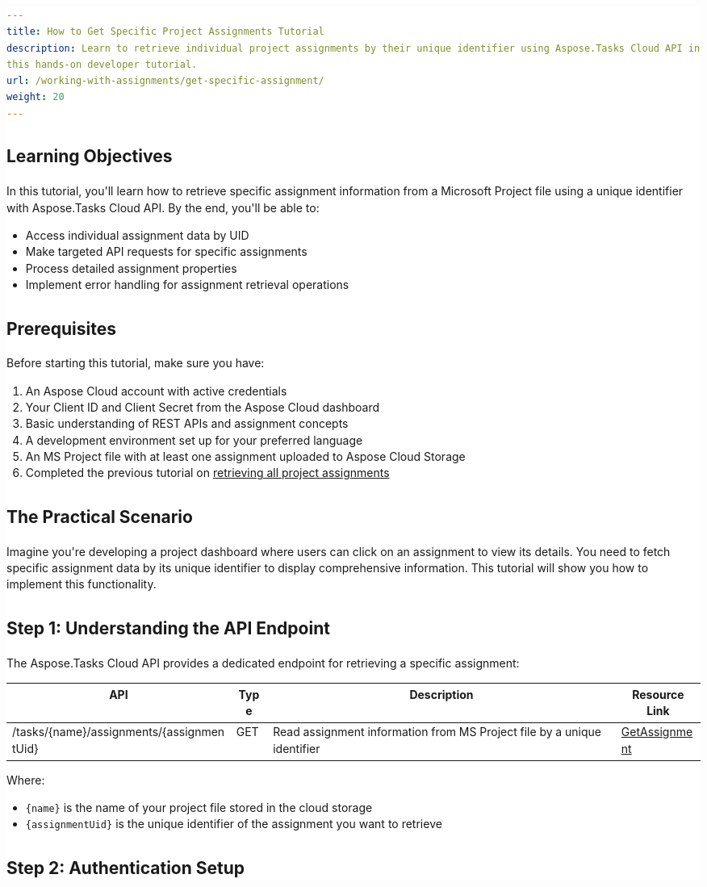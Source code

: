 ```yaml
---
title: How to Get Specific Project Assignments Tutorial
description: Learn to retrieve individual project assignments by their unique identifier using Aspose.Tasks Cloud API in this hands-on developer tutorial.
url: /working-with-assignments/get-specific-assignment/
weight: 20
---
```


## Learning Objectives

In this tutorial, you'll learn how to retrieve specific assignment information from a Microsoft Project file using a unique identifier with Aspose.Tasks Cloud API. By the end, you'll be able to:

- Access individual assignment data by UID
- Make targeted API requests for specific assignments
- Process detailed assignment properties
- Implement error handling for assignment retrieval operations

## Prerequisites

Before starting this tutorial, make sure you have:

1. An Aspose Cloud account with active credentials
2. Your Client ID and Client Secret from the Aspose Cloud dashboard
3. Basic understanding of REST APIs and assignment concepts
4. A development environment set up for your preferred language
5. An MS Project file with at least one assignment uploaded to Aspose Cloud Storage
6. Completed the previous tutorial on [retrieving all project assignments](/working-with-assignments/get-assignments/)

## The Practical Scenario

Imagine you're developing a project dashboard where users can click on an assignment to view its details. You need to fetch specific assignment data by its unique identifier to display comprehensive information. This tutorial will show you how to implement this functionality.

## Step 1: Understanding the API Endpoint

The Aspose.Tasks Cloud API provides a dedicated endpoint for retrieving a specific assignment:

| API | Type | Description | Resource Link |
| --- | --- | --- | --- |
| /tasks/{name}/assignments/{assignmentUid} | GET | Read assignment information from MS Project file by a unique identifier | [GetAssignment](https://apireference.aspose.cloud/tasks/#/TasksAssignments/GetAssignment) |

Where:
- `{name}` is the name of your project file stored in the cloud storage
- `{assignmentUid}` is the unique identifier of the assignment you want to retrieve

## Step 2: Authentication Setup
